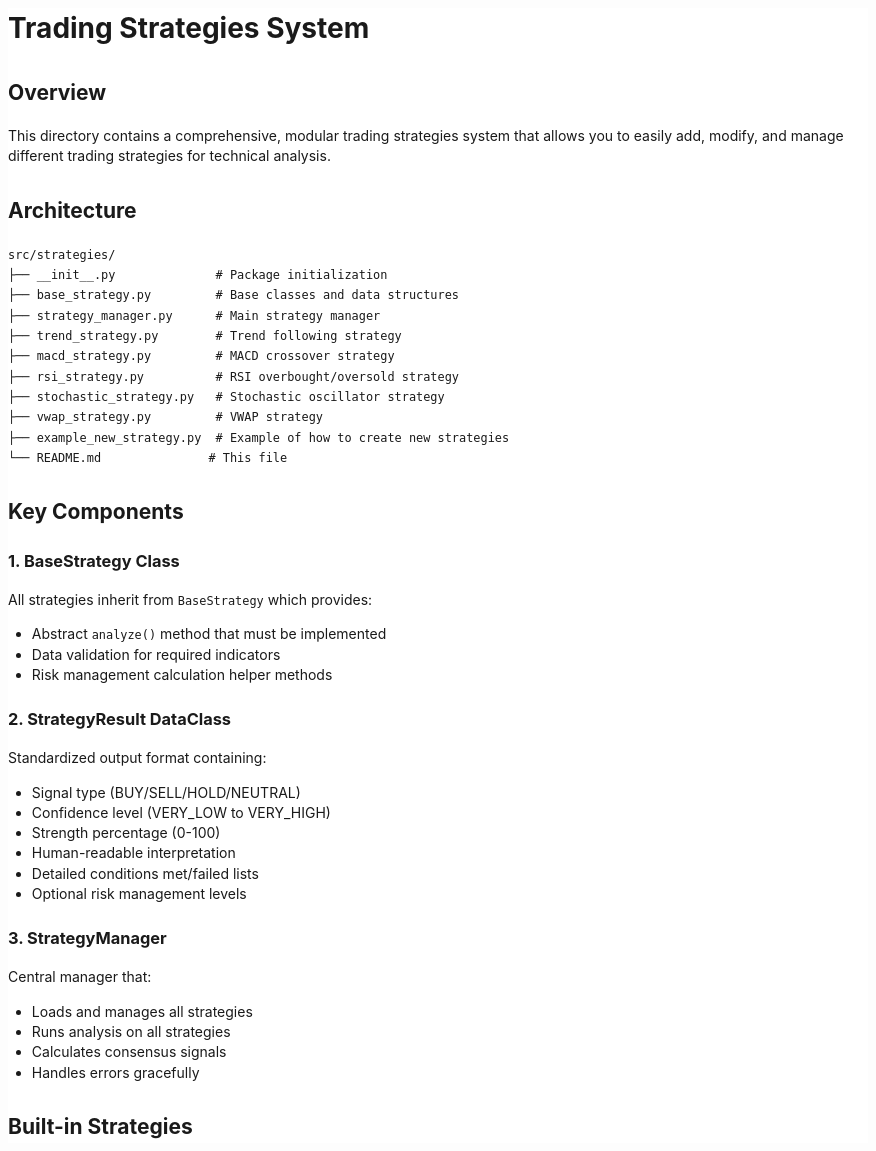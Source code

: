 # Trading Strategies System

## Overview

This directory contains a comprehensive, modular trading strategies system that allows you to easily add, modify, and manage different trading strategies for technical analysis.

## Architecture

```
src/strategies/
├── __init__.py              # Package initialization
├── base_strategy.py         # Base classes and data structures
├── strategy_manager.py      # Main strategy manager
├── trend_strategy.py        # Trend following strategy
├── macd_strategy.py         # MACD crossover strategy
├── rsi_strategy.py          # RSI overbought/oversold strategy
├── stochastic_strategy.py   # Stochastic oscillator strategy
├── vwap_strategy.py         # VWAP strategy
├── example_new_strategy.py  # Example of how to create new strategies
└── README.md               # This file
```

## Key Components

### 1. BaseStrategy Class
All strategies inherit from `BaseStrategy` which provides:
- Abstract `analyze()` method that must be implemented
- Data validation for required indicators
- Risk management calculation helper methods

### 2. StrategyResult DataClass
Standardized output format containing:
- Signal type (BUY/SELL/HOLD/NEUTRAL)
- Confidence level (VERY_LOW to VERY_HIGH)
- Strength percentage (0-100)
- Human-readable interpretation
- Detailed conditions met/failed lists
- Optional risk management levels

### 3. StrategyManager
Central manager that:
- Loads and manages all strategies
- Runs analysis on all strategies
- Calculates consensus signals
- Handles errors gracefully

## Built-in Strategies
